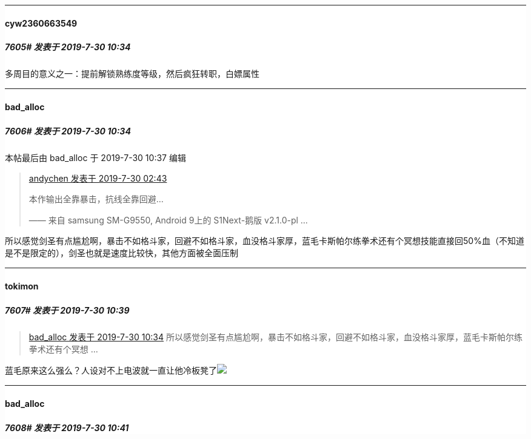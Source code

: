 




*****

####  cyw2360663549  
##### 7605#       发表于 2019-7-30 10:34




多周目的意义之一：提前解锁熟练度等级，然后疯狂转职，白嫖属性







*****

####  bad_alloc  
##### 7606#       发表于 2019-7-30 10:34



 本帖最后由 bad_alloc 于 2019-7-30 10:37 编辑 
<blockquote><a href="httphttps://bbs.saraba1st.com/2b/forum.php?mod=redirect&amp;goto=findpost&amp;pid=44715125&amp;ptid=1810654" target="_blank">andychen 发表于 2019-7-30 02:43</a>

本作输出全靠暴击，抗线全靠回避...


—— 来自 samsung SM-G9550, Android 9上的 S1Next-鹅版 v2.1.0-pl ...</blockquote>
所以感觉剑圣有点尴尬啊，暴击不如格斗家，回避不如格斗家，血没格斗家厚，蓝毛卡斯帕尔练拳术还有个冥想技能直接回50%血（不知道是不是限定的），剑圣也就是速度比较快，其他方面被全面压制







*****

####  tokimon  
##### 7607#       发表于 2019-7-30 10:39



<blockquote><a href="httphttps://bbs.saraba1st.com/2b/forum.php?mod=redirect&amp;goto=findpost&amp;pid=44717505&amp;ptid=1810654" target="_blank">bad_alloc 发表于 2019-7-30 10:34</a>
 所以感觉剑圣有点尴尬啊，暴击不如格斗家，回避不如格斗家，血没格斗家厚，蓝毛卡斯帕尔练拳术还有个冥想 ...</blockquote>
蓝毛原来这么强么？人设对不上电波就一直让他冷板凳了<img src="https://static.saraba1st.com/image/smiley/face2017/068.png" referrerpolicy="no-referrer">







*****

####  bad_alloc  
##### 7608#       发表于 2019-7-30 10:41

